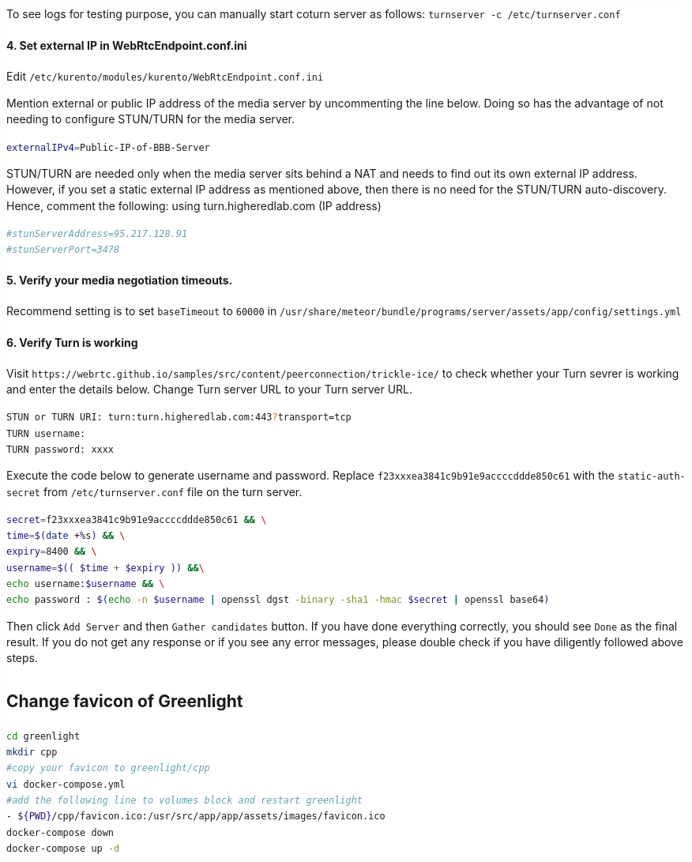 To see logs for testing purpose, you can manually start coturn server as follows: `turnserver -c /etc/turnserver.conf`

#### 4. Set external IP in WebRtcEndpoint.conf.ini 
Edit `/etc/kurento/modules/kurento/WebRtcEndpoint.conf.ini`

Mention external or public IP address of the media server by uncommenting the line below. Doing so has the advantage of not needing to configure STUN/TURN for the media server.
```sh
externalIPv4=Public-IP-of-BBB-Server
```

STUN/TURN are needed only when the media server sits behind a NAT and needs to find out its own external IP address. However, if you set a static external IP address as mentioned above, then there is no need for the STUN/TURN auto-discovery. Hence, comment the following: using turn.higheredlab.com (IP address)
```sh
#stunServerAddress=95.217.128.91
#stunServerPort=3478
```

#### 5. Verify your media negotiation timeouts. 
Recommend setting is to set `baseTimeout` to `60000` in `/usr/share/meteor/bundle/programs/server/assets/app/config/settings.yml`


#### 6. Verify Turn is working
Visit `https://webrtc.github.io/samples/src/content/peerconnection/trickle-ice/` to check whether your Turn sevrer is working and enter the details below. Change Turn server URL to your Turn server URL.  
```sh
STUN or TURN URI: turn:turn.higheredlab.com:443?transport=tcp
TURN username:
TURN password: xxxx
```

Execute the code below to generate username and password. Replace `f23xxxea3841c9b91e9accccddde850c61` with the `static-auth-secret` from `/etc/turnserver.conf` file on the turn server.

```sh
secret=f23xxxea3841c9b91e9accccddde850c61 && \
time=$(date +%s) && \
expiry=8400 && \
username=$(( $time + $expiry )) &&\
echo username:$username && \
echo password : $(echo -n $username | openssl dgst -binary -sha1 -hmac $secret | openssl base64)
```
Then click `Add Server` and then `Gather candidates` button. If you have done everything correctly, you should see `Done` as the final result. If you do not get any response or if you see any error messages, please double check if you have diligently followed above steps.

## Change favicon of Greenlight
```sh
cd greenlight
mkdir cpp
#copy your favicon to greenlight/cpp
vi docker-compose.yml
#add the following line to volumes block and restart greenlight
- ${PWD}/cpp/favicon.ico:/usr/src/app/app/assets/images/favicon.ico
docker-compose down
docker-compose up -d
```

